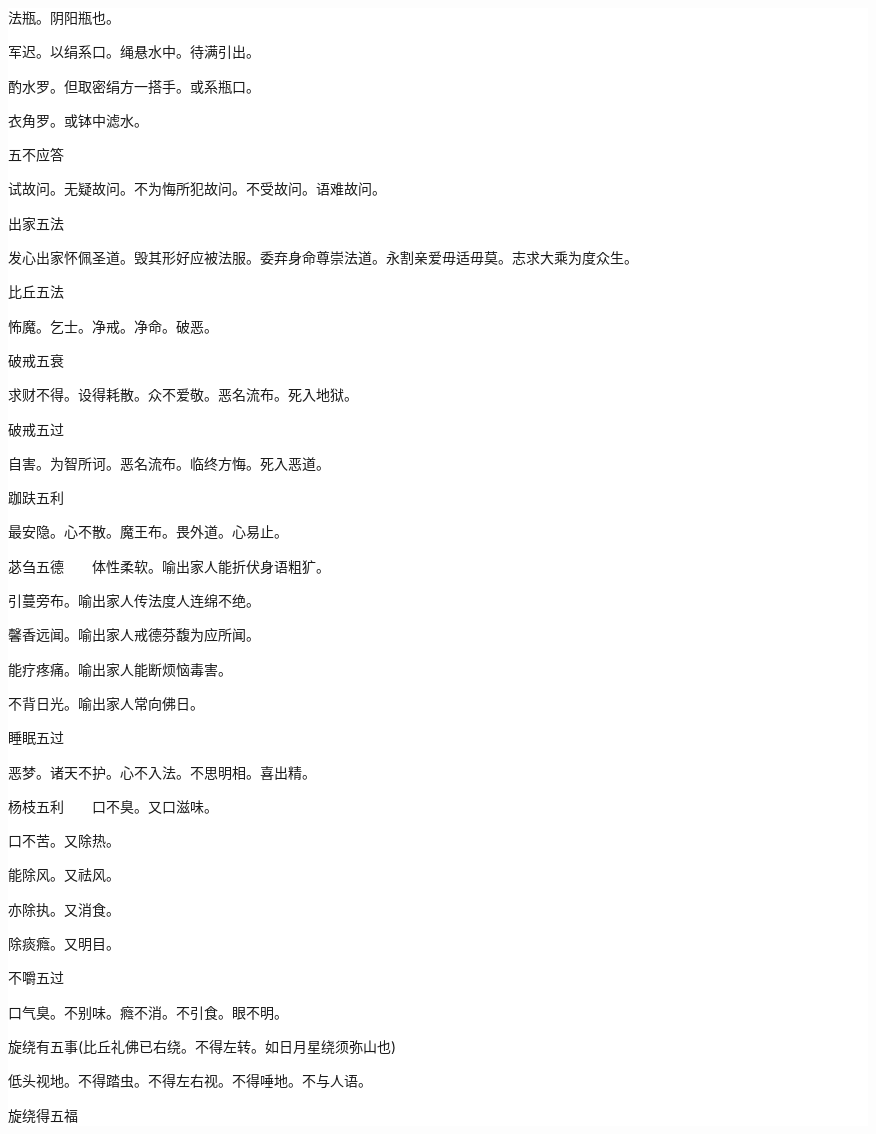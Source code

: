 法瓶。阴阳瓶也。  

军迟。以绢系口。绳悬水中。待满引出。  

酌水罗。但取密绢方一搭手。或系瓶口。  

衣角罗。或钵中滤水。  

五不应答  

试故问。无疑故问。不为悔所犯故问。不受故问。语难故问。  

出家五法  

发心出家怀佩圣道。毁其形好应被法服。委弃身命尊崇法道。永割亲爱毋适毋莫。志求大乘为度众生。  

比丘五法  

怖魔。乞士。净戒。净命。破恶。  

破戒五衰  

求财不得。设得耗散。众不爱敬。恶名流布。死入地狱。  

破戒五过  

自害。为智所诃。恶名流布。临终方悔。死入恶道。  

跏趺五利  

最安隐。心不散。魔王布。畏外道。心易止。  

苾刍五德　　体性柔软。喻出家人能折伏身语粗犷。  

引蔓旁布。喻出家人传法度人连绵不绝。  

馨香远闻。喻出家人戒德芬馥为应所闻。  

能疗疼痛。喻出家人能断烦恼毒害。  

不背日光。喻出家人常向佛日。  

睡眠五过  

恶梦。诸天不护。心不入法。不思明相。喜出精。  

杨枝五利　　口不臭。又口滋味。  

口不苦。又除热。  

能除风。又祛风。  

亦除执。又消食。  

除痰癊。又明目。  

不嚼五过  

口气臭。不别味。癊不消。不引食。眼不明。  

旋绕有五事(比丘礼佛已右绕。不得左转。如日月星绕须弥山也)  

低头视地。不得踏虫。不得左右视。不得唾地。不与人语。  

旋绕得五福  
